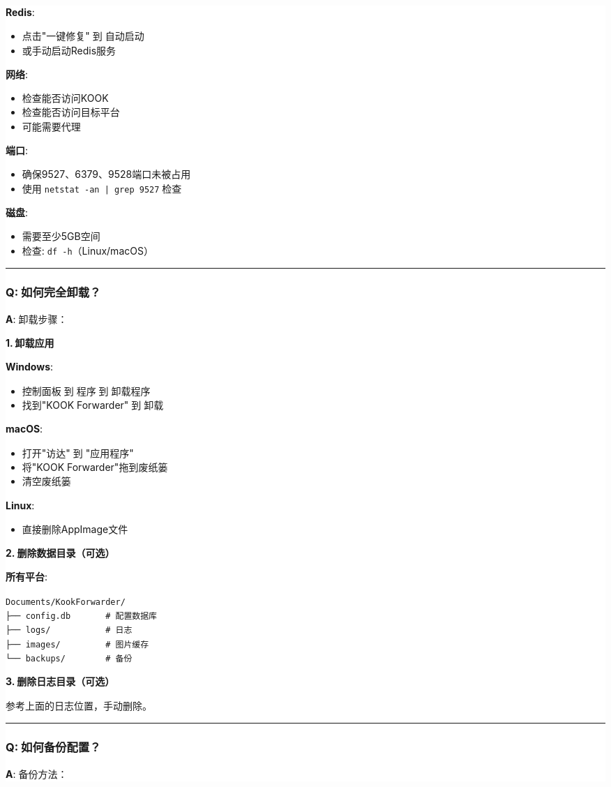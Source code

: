 **Redis**:
- 点击"一键修复" 到 自动启动
- 或手动启动Redis服务

**网络**:
- 检查能否访问KOOK
- 检查能否访问目标平台
- 可能需要代理

**端口**:
- 确保9527、6379、9528端口未被占用
- 使用 `netstat -an | grep 9527` 检查

**磁盘**:
- 需要至少5GB空间
- 检查: `df -h`（Linux/macOS）

---

### Q: 如何完全卸载？

**A**: 卸载步骤：

**1. 卸载应用**

**Windows**:
- 控制面板 到 程序 到 卸载程序
- 找到"KOOK Forwarder" 到 卸载

**macOS**:
- 打开"访达" 到 "应用程序"
- 将"KOOK Forwarder"拖到废纸篓
- 清空废纸篓

**Linux**:
- 直接删除AppImage文件

**2. 删除数据目录（可选）**

**所有平台**:
```
Documents/KookForwarder/
├── config.db       # 配置数据库
├── logs/           # 日志
├── images/         # 图片缓存
└── backups/        # 备份
```

**3. 删除日志目录（可选）**

参考上面的日志位置，手动删除。

---

### Q: 如何备份配置？

**A**: 备份方法：
